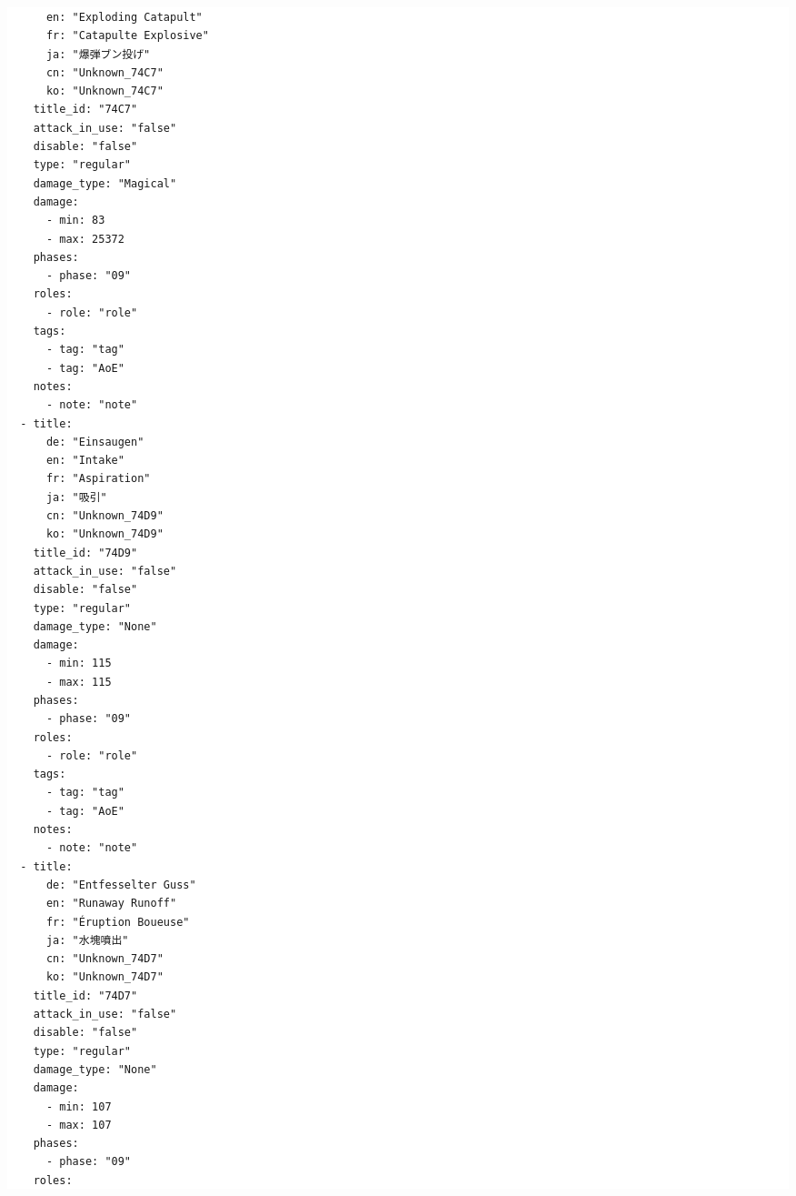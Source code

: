           en: "Exploding Catapult"
          fr: "Catapulte Explosive"
          ja: "爆弾ブン投げ"
          cn: "Unknown_74C7"
          ko: "Unknown_74C7"
        title_id: "74C7"
        attack_in_use: "false"
        disable: "false"
        type: "regular"
        damage_type: "Magical"
        damage:
          - min: 83
          - max: 25372
        phases:
          - phase: "09"
        roles:
          - role: "role"
        tags:
          - tag: "tag"
          - tag: "AoE"
        notes:
          - note: "note"
      - title:
          de: "Einsaugen"
          en: "Intake"
          fr: "Aspiration"
          ja: "吸引"
          cn: "Unknown_74D9"
          ko: "Unknown_74D9"
        title_id: "74D9"
        attack_in_use: "false"
        disable: "false"
        type: "regular"
        damage_type: "None"
        damage:
          - min: 115
          - max: 115
        phases:
          - phase: "09"
        roles:
          - role: "role"
        tags:
          - tag: "tag"
          - tag: "AoE"
        notes:
          - note: "note"
      - title:
          de: "Entfesselter Guss"
          en: "Runaway Runoff"
          fr: "Éruption Boueuse"
          ja: "水塊噴出"
          cn: "Unknown_74D7"
          ko: "Unknown_74D7"
        title_id: "74D7"
        attack_in_use: "false"
        disable: "false"
        type: "regular"
        damage_type: "None"
        damage:
          - min: 107
          - max: 107
        phases:
          - phase: "09"
        roles: